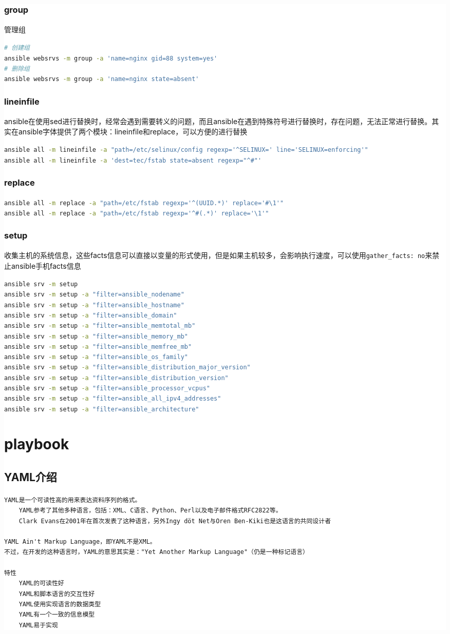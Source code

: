 ### group

管理组

```bash
# 创建组
ansible websrvs -m group -a 'name=nginx gid=88 system=yes'
# 删除组
ansible websrvs -m group -a 'name=nginx state=absent'
```

### lineinfile

ansible在使用sed进行替换时，经常会遇到需要转义的问题，而且ansible在遇到特殊符号进行替换时，存在问题，无法正常进行替换。其实在ansible字体提供了两个模块：lineinfile和replace，可以方便的进行替换

```bash
ansible all -m lineinfile -a "path=/etc/selinux/config regexp='^SELINUX=' line='SELINUX=enforcing'"
ansible all -m lineinfile -a 'dest=tec/fstab state=absent regexp="^#"'
```

### replace

```bash
ansible all -m replace -a "path=/etc/fstab regexp='^(UUID.*)' replace='#\1'"
ansible all -m replace -a "path=/etc/fstab regexp='^#(.*)' replace='\1'"
```

### setup

收集主机的系统信息，这些facts信息可以直接以变量的形式使用，但是如果主机较多，会影响执行速度，可以使用`gather_facts: no`来禁止ansible手机facts信息

```bash
ansible srv -m setup
ansible srv -m setup -a "filter=ansible_nodename"
ansible srv -m setup -a "filter=ansible_hostname"
ansible srv -m setup -a "filter=ansible_domain"
ansible srv -m setup -a "filter=ansible_memtotal_mb"
ansible srv -m setup -a "filter=ansible_memory_mb"
ansible srv -m setup -a "filter=ansible_memfree_mb"
ansible srv -m setup -a "filter=ansible_os_family"
ansible srv -m setup -a "filter=ansible_distribution_major_version"
ansible srv -m setup -a "filter=ansible_distribution_version"
ansible srv -m setup -a "filter=ansible_processor_vcpus"
ansible srv -m setup -a "filter=ansible_all_ipv4_addresses"
ansible srv -m setup -a "filter=ansible_architecture"
```

# playbook

## YAML介绍

```markdown
YAML是一个可读性高的用来表达资料序列的格式。
    YAML参考了其他多种语言，包括：XML、C语言、Python、Perl以及电子邮件格式RFC2822等。
    Clark Evans在2001年在首次发表了这种语言，另外Ingy döt Net与Oren Ben-Kiki也是这语言的共同设计者

YAML Ain't Markup Language，即YAML不是XML。
不过，在开发的这种语言时，YAML的意思其实是："Yet Another Markup Language"（仍是一种标记语言）

特性
    YAML的可读性好
    YAML和脚本语言的交互性好
    YAML使用实现语言的数据类型
    YAML有一个一致的信息模型
    YAML易于实现
```